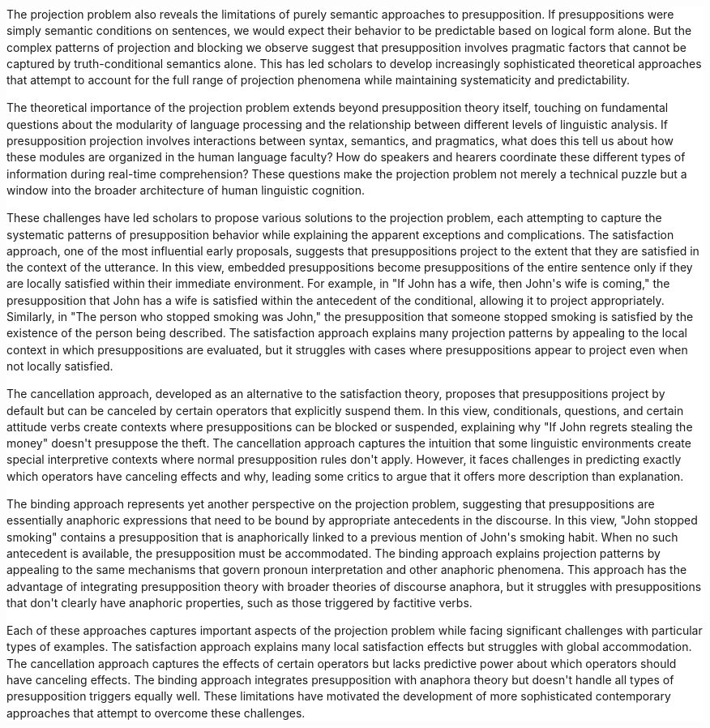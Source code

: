 The projection problem also reveals the limitations of purely semantic approaches to presupposition. If presuppositions were simply semantic conditions on sentences, we would expect their behavior to be predictable based on logical form alone. But the complex patterns of projection and blocking we observe suggest that presupposition involves pragmatic factors that cannot be captured by truth-conditional semantics alone. This has led scholars to develop increasingly sophisticated theoretical approaches that attempt to account for the full range of projection phenomena while maintaining systematicity and predictability.

The theoretical importance of the projection problem extends beyond presupposition theory itself, touching on fundamental questions about the modularity of language processing and the relationship between different levels of linguistic analysis. If presupposition projection involves interactions between syntax, semantics, and pragmatics, what does this tell us about how these modules are organized in the human language faculty? How do speakers and hearers coordinate these different types of information during real-time comprehension? These questions make the projection problem not merely a technical puzzle but a window into the broader architecture of human linguistic cognition.

These challenges have led scholars to propose various solutions to the projection problem, each attempting to capture the systematic patterns of presupposition behavior while explaining the apparent exceptions and complications. The satisfaction approach, one of the most influential early proposals, suggests that presuppositions project to the extent that they are satisfied in the context of the utterance. In this view, embedded presuppositions become presuppositions of the entire sentence only if they are locally satisfied within their immediate environment. For example, in "If John has a wife, then John's wife is coming," the presupposition that John has a wife is satisfied within the antecedent of the conditional, allowing it to project appropriately. Similarly, in "The person who stopped smoking was John," the presupposition that someone stopped smoking is satisfied by the existence of the person being described. The satisfaction approach explains many projection patterns by appealing to the local context in which presuppositions are evaluated, but it struggles with cases where presuppositions appear to project even when not locally satisfied.

The cancellation approach, developed as an alternative to the satisfaction theory, proposes that presuppositions project by default but can be canceled by certain operators that explicitly suspend them. In this view, conditionals, questions, and certain attitude verbs create contexts where presuppositions can be blocked or suspended, explaining why "If John regrets stealing the money" doesn't presuppose the theft. The cancellation approach captures the intuition that some linguistic environments create special interpretive contexts where normal presupposition rules don't apply. However, it faces challenges in predicting exactly which operators have canceling effects and why, leading some critics to argue that it offers more description than explanation.

The binding approach represents yet another perspective on the projection problem, suggesting that presuppositions are essentially anaphoric expressions that need to be bound by appropriate antecedents in the discourse. In this view, "John stopped smoking" contains a presupposition that is anaphorically linked to a previous mention of John's smoking habit. When no such antecedent is available, the presupposition must be accommodated. The binding approach explains projection patterns by appealing to the same mechanisms that govern pronoun interpretation and other anaphoric phenomena. This approach has the advantage of integrating presupposition theory with broader theories of discourse anaphora, but it struggles with presuppositions that don't clearly have anaphoric properties, such as those triggered by factitive verbs.

Each of these approaches captures important aspects of the projection problem while facing significant challenges with particular types of examples. The satisfaction approach explains many local satisfaction effects but struggles with global accommodation. The cancellation approach captures the effects of certain operators but lacks predictive power about which operators should have canceling effects. The binding approach integrates presupposition with anaphora theory but doesn't handle all types of presupposition triggers equally well. These limitations have motivated the development of more sophisticated contemporary approaches that attempt to overcome these challenges.
